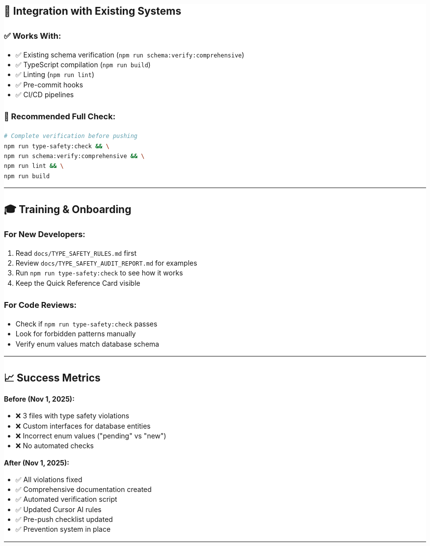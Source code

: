 
## 🚀 Integration with Existing Systems

### ✅ Works With:
- ✅ Existing schema verification (`npm run schema:verify:comprehensive`)
- ✅ TypeScript compilation (`npm run build`)
- ✅ Linting (`npm run lint`)
- ✅ Pre-commit hooks
- ✅ CI/CD pipelines

### 🔄 Recommended Full Check:
```bash
# Complete verification before pushing
npm run type-safety:check && \
npm run schema:verify:comprehensive && \
npm run lint && \
npm run build
```

---

## 🎓 Training & Onboarding

### For New Developers:
1. Read `docs/TYPE_SAFETY_RULES.md` first
2. Review `docs/TYPE_SAFETY_AUDIT_REPORT.md` for examples
3. Run `npm run type-safety:check` to see how it works
4. Keep the Quick Reference Card visible

### For Code Reviews:
- Check if `npm run type-safety:check` passes
- Look for forbidden patterns manually
- Verify enum values match database schema

---

## 📈 Success Metrics

**Before (Nov 1, 2025):**
- ❌ 3 files with type safety violations
- ❌ Custom interfaces for database entities
- ❌ Incorrect enum values ("pending" vs "new")
- ❌ No automated checks

**After (Nov 1, 2025):**
- ✅ All violations fixed
- ✅ Comprehensive documentation created
- ✅ Automated verification script
- ✅ Updated Cursor AI rules
- ✅ Pre-push checklist updated
- ✅ Prevention system in place

---